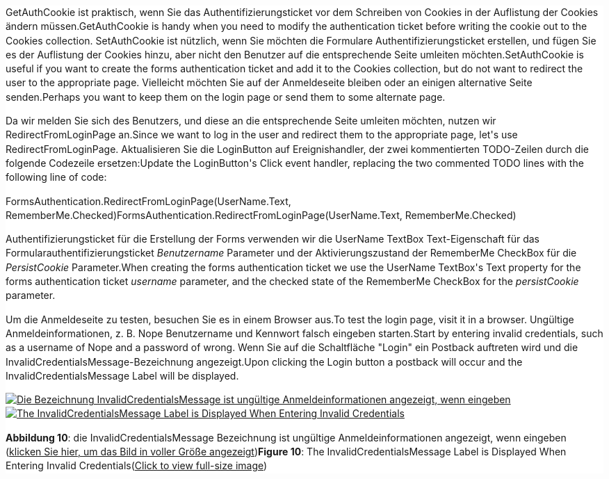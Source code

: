 <span data-ttu-id="4504f-312">GetAuthCookie ist praktisch, wenn Sie das Authentifizierungsticket vor dem Schreiben von Cookies in der Auflistung der Cookies ändern müssen.</span><span class="sxs-lookup"><span data-stu-id="4504f-312">GetAuthCookie is handy when you need to modify the authentication ticket before writing the cookie out to the Cookies collection.</span></span> <span data-ttu-id="4504f-313">SetAuthCookie ist nützlich, wenn Sie möchten die Formulare Authentifizierungsticket erstellen, und fügen Sie es der Auflistung der Cookies hinzu, aber nicht den Benutzer auf die entsprechende Seite umleiten möchten.</span><span class="sxs-lookup"><span data-stu-id="4504f-313">SetAuthCookie is useful if you want to create the forms authentication ticket and add it to the Cookies collection, but do not want to redirect the user to the appropriate page.</span></span> <span data-ttu-id="4504f-314">Vielleicht möchten Sie auf der Anmeldeseite bleiben oder an einigen alternative Seite senden.</span><span class="sxs-lookup"><span data-stu-id="4504f-314">Perhaps you want to keep them on the login page or send them to some alternate page.</span></span>

<span data-ttu-id="4504f-315">Da wir melden Sie sich des Benutzers, und diese an die entsprechende Seite umleiten möchten, nutzen wir RedirectFromLoginPage an.</span><span class="sxs-lookup"><span data-stu-id="4504f-315">Since we want to log in the user and redirect them to the appropriate page, let's use RedirectFromLoginPage.</span></span> <span data-ttu-id="4504f-316">Aktualisieren Sie die LoginButton auf Ereignishandler, der zwei kommentierten TODO-Zeilen durch die folgende Codezeile ersetzen:</span><span class="sxs-lookup"><span data-stu-id="4504f-316">Update the LoginButton's Click event handler, replacing the two commented TODO lines with the following line of code:</span></span>

<span data-ttu-id="4504f-317">FormsAuthentication.RedirectFromLoginPage(UserName.Text, RememberMe.Checked)</span><span class="sxs-lookup"><span data-stu-id="4504f-317">FormsAuthentication.RedirectFromLoginPage(UserName.Text, RememberMe.Checked)</span></span>

<span data-ttu-id="4504f-318">Authentifizierungsticket für die Erstellung der Forms verwenden wir die UserName TextBox Text-Eigenschaft für das Formularauthentifizierungsticket *Benutzername* Parameter und der Aktivierungszustand der RememberMe CheckBox für die  *PersistCookie* Parameter.</span><span class="sxs-lookup"><span data-stu-id="4504f-318">When creating the forms authentication ticket we use the UserName TextBox's Text property for the forms authentication ticket *username* parameter, and the checked state of the RememberMe CheckBox for the *persistCookie* parameter.</span></span>

<span data-ttu-id="4504f-319">Um die Anmeldeseite zu testen, besuchen Sie es in einem Browser aus.</span><span class="sxs-lookup"><span data-stu-id="4504f-319">To test the login page, visit it in a browser.</span></span> <span data-ttu-id="4504f-320">Ungültige Anmeldeinformationen, z. B. Nope Benutzername und Kennwort falsch eingeben starten.</span><span class="sxs-lookup"><span data-stu-id="4504f-320">Start by entering invalid credentials, such as a username of Nope and a password of wrong.</span></span> <span data-ttu-id="4504f-321">Wenn Sie auf die Schaltfläche "Login" ein Postback auftreten wird und die InvalidCredentialsMessage-Bezeichnung angezeigt.</span><span class="sxs-lookup"><span data-stu-id="4504f-321">Upon clicking the Login button a postback will occur and the InvalidCredentialsMessage Label will be displayed.</span></span>


<span data-ttu-id="4504f-322">[![Die Bezeichnung InvalidCredentialsMessage ist ungültige Anmeldeinformationen angezeigt, wenn eingeben](an-overview-of-forms-authentication-vb/_static/image29.png)](an-overview-of-forms-authentication-vb/_static/image28.png)</span><span class="sxs-lookup"><span data-stu-id="4504f-322">[![The InvalidCredentialsMessage Label is Displayed When Entering Invalid Credentials](an-overview-of-forms-authentication-vb/_static/image29.png)](an-overview-of-forms-authentication-vb/_static/image28.png)</span></span>

<span data-ttu-id="4504f-323">**Abbildung 10**: die InvalidCredentialsMessage Bezeichnung ist ungültige Anmeldeinformationen angezeigt, wenn eingeben ([klicken Sie hier, um das Bild in voller Größe angezeigt](an-overview-of-forms-authentication-vb/_static/image30.png))</span><span class="sxs-lookup"><span data-stu-id="4504f-323">**Figure 10**: The InvalidCredentialsMessage Label is Displayed When Entering Invalid Credentials([Click to view full-size image](an-overview-of-forms-authentication-vb/_static/image30.png))</span></span>
